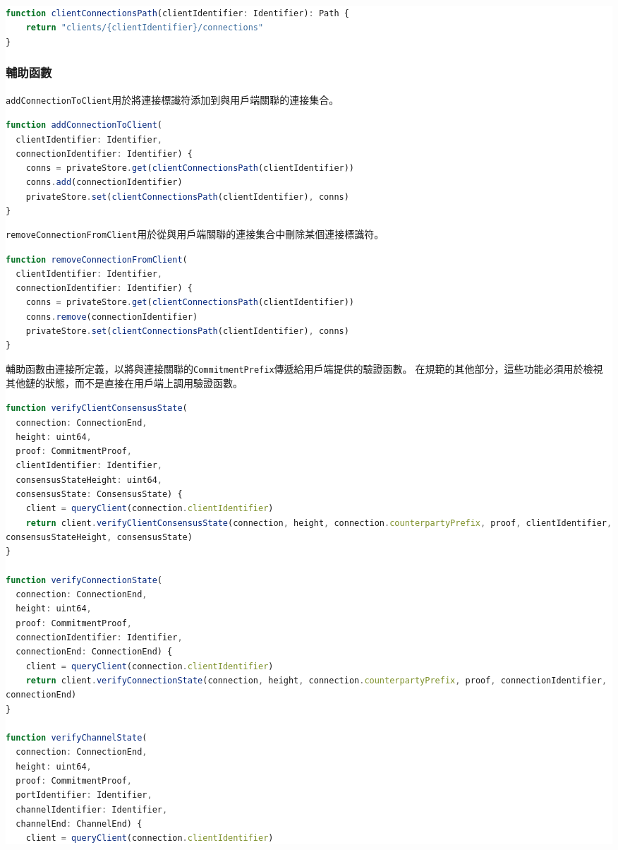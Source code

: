 ```typescript
function clientConnectionsPath(clientIdentifier: Identifier): Path {
    return "clients/{clientIdentifier}/connections"
}
```

### 輔助函數

`addConnectionToClient`用於將連接標識符添加到與用戶端關聯的連接集合。

```typescript
function addConnectionToClient(
  clientIdentifier: Identifier,
  connectionIdentifier: Identifier) {
    conns = privateStore.get(clientConnectionsPath(clientIdentifier))
    conns.add(connectionIdentifier)
    privateStore.set(clientConnectionsPath(clientIdentifier), conns)
}
```

`removeConnectionFromClient`用於從與用戶端關聯的連接集合中刪除某個連接標識符。

```typescript
function removeConnectionFromClient(
  clientIdentifier: Identifier,
  connectionIdentifier: Identifier) {
    conns = privateStore.get(clientConnectionsPath(clientIdentifier))
    conns.remove(connectionIdentifier)
    privateStore.set(clientConnectionsPath(clientIdentifier), conns)
}
```

輔助函數由連接所定義，以將與連接關聯的`CommitmentPrefix`傳遞給用戶端提供的驗證函數。 在規範的其他部分，這些功能必須用於檢視其他鏈的狀態，而不是直接在用戶端上調用驗證函數。

```typescript
function verifyClientConsensusState(
  connection: ConnectionEnd,
  height: uint64,
  proof: CommitmentProof,
  clientIdentifier: Identifier,
  consensusStateHeight: uint64,
  consensusState: ConsensusState) {
    client = queryClient(connection.clientIdentifier)
    return client.verifyClientConsensusState(connection, height, connection.counterpartyPrefix, proof, clientIdentifier, consensusStateHeight, consensusState)
}

function verifyConnectionState(
  connection: ConnectionEnd,
  height: uint64,
  proof: CommitmentProof,
  connectionIdentifier: Identifier,
  connectionEnd: ConnectionEnd) {
    client = queryClient(connection.clientIdentifier)
    return client.verifyConnectionState(connection, height, connection.counterpartyPrefix, proof, connectionIdentifier, connectionEnd)
}

function verifyChannelState(
  connection: ConnectionEnd,
  height: uint64,
  proof: CommitmentProof,
  portIdentifier: Identifier,
  channelIdentifier: Identifier,
  channelEnd: ChannelEnd) {
    client = queryClient(connection.clientIdentifier)
```
